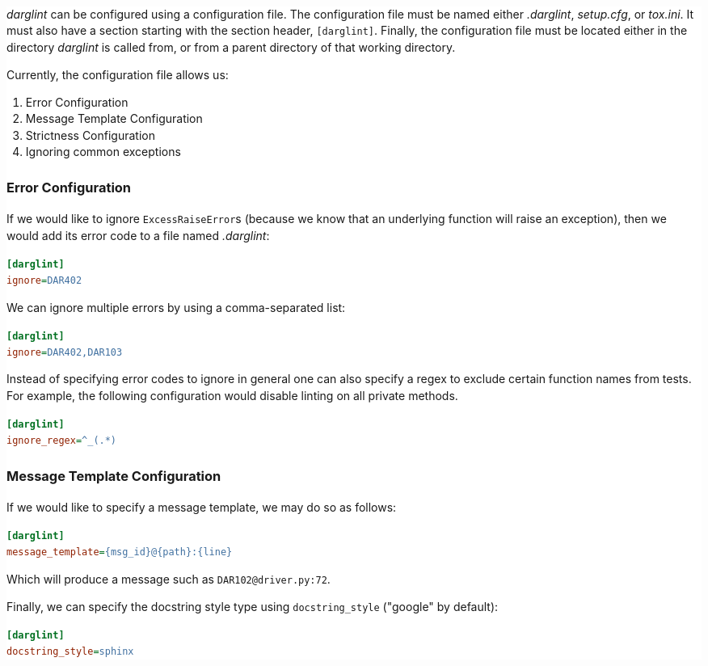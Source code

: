 *darglint* can be configured using a configuration file.  The configuration
file must be named either *.darglint*, *setup.cfg*, or *tox.ini*.  It must
also have a section starting with the section header, `[darglint]`.
Finally, the configuration file must be located either in the directory
*darglint* is called from, or from a parent directory of that working
directory.

Currently, the configuration file allows us:
1. Error Configuration
2. Message Template Configuration
3. Strictness Configuration
4. Ignoring common exceptions

### Error Configuration

If we would like to ignore `ExcessRaiseError`s (because we know that
an underlying function will raise an exception), then we would add its
error code to a file named *.darglint*:

```ini
[darglint]
ignore=DAR402
```

We can ignore multiple errors by using a comma-separated list:

```ini
[darglint]
ignore=DAR402,DAR103
```

Instead of specifying error codes to ignore in general one can also specify a
regex to exclude certain function names from tests. For example, the following 
configuration would disable linting on all private methods.
```ini
[darglint]
ignore_regex=^_(.*)
```

### Message Template Configuration

If we would like to specify a message template, we may do so as
follows:

```ini
[darglint]
message_template={msg_id}@{path}:{line}
```

Which will produce a message such as `DAR102@driver.py:72`.

Finally, we can specify the docstring style type using `docstring_style`
("google" by default):

```ini
[darglint]
docstring_style=sphinx
```
